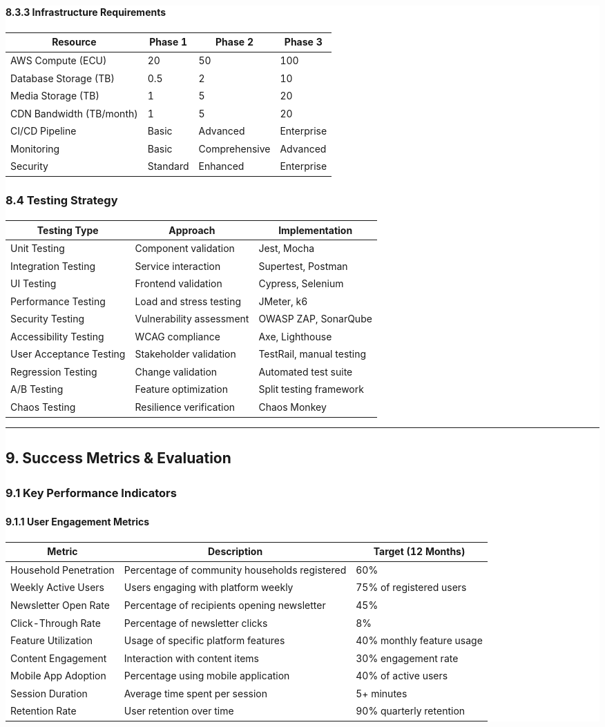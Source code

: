 #### 8.3.3 Infrastructure Requirements

| Resource | Phase 1 | Phase 2 | Phase 3 |
|----------|---------|---------|---------|
| AWS Compute (ECU) | 20 | 50 | 100 |
| Database Storage (TB) | 0.5 | 2 | 10 |
| Media Storage (TB) | 1 | 5 | 20 |
| CDN Bandwidth (TB/month) | 1 | 5 | 20 |
| CI/CD Pipeline | Basic | Advanced | Enterprise |
| Monitoring | Basic | Comprehensive | Advanced |
| Security | Standard | Enhanced | Enterprise |

### 8.4 Testing Strategy

| Testing Type | Approach | Implementation |
|--------------|----------|----------------|
| Unit Testing | Component validation | Jest, Mocha |
| Integration Testing | Service interaction | Supertest, Postman |
| UI Testing | Frontend validation | Cypress, Selenium |
| Performance Testing | Load and stress testing | JMeter, k6 |
| Security Testing | Vulnerability assessment | OWASP ZAP, SonarQube |
| Accessibility Testing | WCAG compliance | Axe, Lighthouse |
| User Acceptance Testing | Stakeholder validation | TestRail, manual testing |
| Regression Testing | Change validation | Automated test suite |
| A/B Testing | Feature optimization | Split testing framework |
| Chaos Testing | Resilience verification | Chaos Monkey |

---

## 9. Success Metrics & Evaluation

### 9.1 Key Performance Indicators

#### 9.1.1 User Engagement Metrics

| Metric | Description | Target (12 Months) |
|--------|-------------|-------------------|
| Household Penetration | Percentage of community households registered | 60% |
| Weekly Active Users | Users engaging with platform weekly | 75% of registered users |
| Newsletter Open Rate | Percentage of recipients opening newsletter | 45% |
| Click-Through Rate | Percentage of newsletter clicks | 8% |
| Feature Utilization | Usage of specific platform features | 40% monthly feature usage |
| Content Engagement | Interaction with content items | 30% engagement rate |
| Mobile App Adoption | Percentage using mobile application | 40% of active users |
| Session Duration | Average time spent per session | 5+ minutes |
| Retention Rate | User retention over time | 90% quarterly retention |
